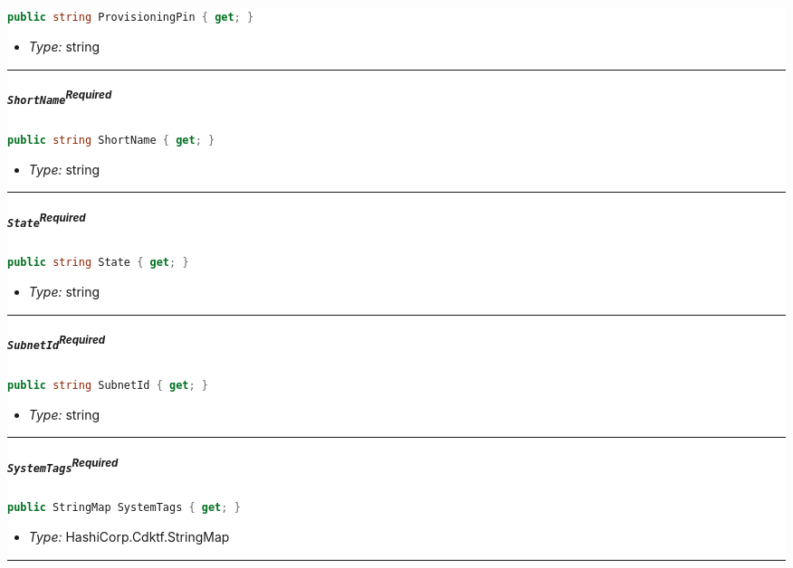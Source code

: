 ```csharp
public string ProvisioningPin { get; }
```

- *Type:* string

---

##### `ShortName`<sup>Required</sup> <a name="ShortName" id="rhizo-co-terraform-provider-oci.dataOciComputeCloudAtCustomerCccInfrastructure.DataOciComputeCloudAtCustomerCccInfrastructure.property.shortName"></a>

```csharp
public string ShortName { get; }
```

- *Type:* string

---

##### `State`<sup>Required</sup> <a name="State" id="rhizo-co-terraform-provider-oci.dataOciComputeCloudAtCustomerCccInfrastructure.DataOciComputeCloudAtCustomerCccInfrastructure.property.state"></a>

```csharp
public string State { get; }
```

- *Type:* string

---

##### `SubnetId`<sup>Required</sup> <a name="SubnetId" id="rhizo-co-terraform-provider-oci.dataOciComputeCloudAtCustomerCccInfrastructure.DataOciComputeCloudAtCustomerCccInfrastructure.property.subnetId"></a>

```csharp
public string SubnetId { get; }
```

- *Type:* string

---

##### `SystemTags`<sup>Required</sup> <a name="SystemTags" id="rhizo-co-terraform-provider-oci.dataOciComputeCloudAtCustomerCccInfrastructure.DataOciComputeCloudAtCustomerCccInfrastructure.property.systemTags"></a>

```csharp
public StringMap SystemTags { get; }
```

- *Type:* HashiCorp.Cdktf.StringMap

---

